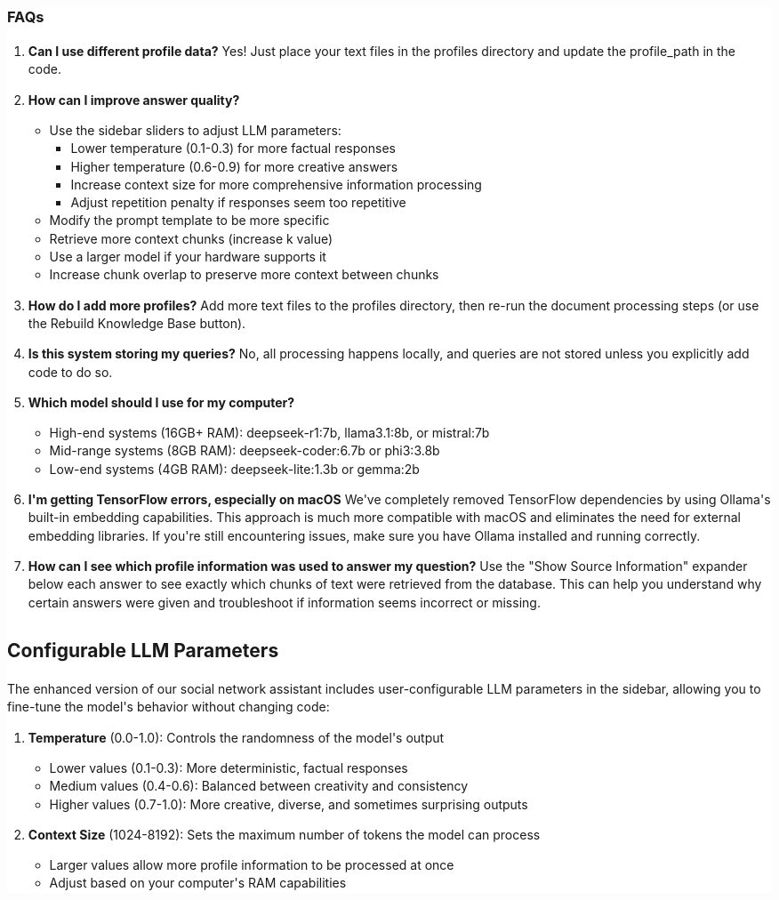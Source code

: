 ### FAQs

1. **Can I use different profile data?**
   Yes! Just place your text files in the profiles directory and update the profile_path in the code.

2. **How can I improve answer quality?**
   - Use the sidebar sliders to adjust LLM parameters:
     - Lower temperature (0.1-0.3) for more factual responses
     - Higher temperature (0.6-0.9) for more creative answers
     - Increase context size for more comprehensive information processing
     - Adjust repetition penalty if responses seem too repetitive
   - Modify the prompt template to be more specific
   - Retrieve more context chunks (increase k value)
   - Use a larger model if your hardware supports it
   - Increase chunk overlap to preserve more context between chunks

4. **How do I add more profiles?**
   Add more text files to the profiles directory, then re-run the document processing steps (or use the Rebuild Knowledge Base button).

5. **Is this system storing my queries?**
   No, all processing happens locally, and queries are not stored unless you explicitly add code to do so.

6. **Which model should I use for my computer?**
   - High-end systems (16GB+ RAM): deepseek-r1:7b, llama3.1:8b, or mistral:7b
   - Mid-range systems (8GB RAM): deepseek-coder:6.7b or phi3:3.8b
   - Low-end systems (4GB RAM): deepseek-lite:1.3b or gemma:2b

7. **I'm getting TensorFlow errors, especially on macOS**
   We've completely removed TensorFlow dependencies by using Ollama's built-in embedding capabilities. This approach is much more compatible with macOS and eliminates the need for external embedding libraries. If you're still encountering issues, make sure you have Ollama installed and running correctly.

8. **How can I see which profile information was used to answer my question?**
   Use the "Show Source Information" expander below each answer to see exactly which chunks of text were retrieved from the database. This can help you understand why certain answers were given and troubleshoot if information seems incorrect or missing.


## Configurable LLM Parameters

The enhanced version of our social network assistant includes user-configurable LLM parameters in the sidebar, allowing you to fine-tune the model's behavior without changing code:

1. **Temperature** (0.0-1.0): Controls the randomness of the model's output
   - Lower values (0.1-0.3): More deterministic, factual responses
   - Medium values (0.4-0.6): Balanced between creativity and consistency
   - Higher values (0.7-1.0): More creative, diverse, and sometimes surprising outputs

2. **Context Size** (1024-8192): Sets the maximum number of tokens the model can process
   - Larger values allow more profile information to be processed at once
   - Adjust based on your computer's RAM capabilities
